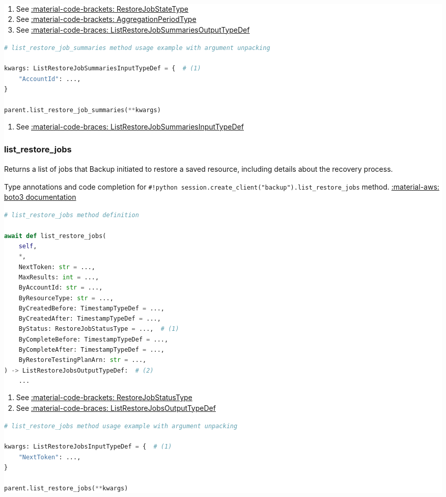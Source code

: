 1. See [:material-code-brackets: RestoreJobStateType](./literals.md#restorejobstatetype) 
2. See [:material-code-brackets: AggregationPeriodType](./literals.md#aggregationperiodtype) 
3. See [:material-code-braces: ListRestoreJobSummariesOutputTypeDef](./type_defs.md#listrestorejobsummariesoutputtypedef) 


```python
# list_restore_job_summaries method usage example with argument unpacking

kwargs: ListRestoreJobSummariesInputTypeDef = {  # (1)
    "AccountId": ...,
}

parent.list_restore_job_summaries(**kwargs)
```

1. See [:material-code-braces: ListRestoreJobSummariesInputTypeDef](./type_defs.md#listrestorejobsummariesinputtypedef) 

### list\_restore\_jobs

Returns a list of jobs that Backup initiated to restore a saved resource,
including details about the recovery process.

Type annotations and code completion for `#!python session.create_client("backup").list_restore_jobs` method.
[:material-aws: boto3 documentation](https://boto3.amazonaws.com/v1/documentation/api/latest/reference/services/backup/client/list_restore_jobs.html)

```python
# list_restore_jobs method definition

await def list_restore_jobs(
    self,
    *,
    NextToken: str = ...,
    MaxResults: int = ...,
    ByAccountId: str = ...,
    ByResourceType: str = ...,
    ByCreatedBefore: TimestampTypeDef = ...,
    ByCreatedAfter: TimestampTypeDef = ...,
    ByStatus: RestoreJobStatusType = ...,  # (1)
    ByCompleteBefore: TimestampTypeDef = ...,
    ByCompleteAfter: TimestampTypeDef = ...,
    ByRestoreTestingPlanArn: str = ...,
) -> ListRestoreJobsOutputTypeDef:  # (2)
    ...
```

1. See [:material-code-brackets: RestoreJobStatusType](./literals.md#restorejobstatustype) 
2. See [:material-code-braces: ListRestoreJobsOutputTypeDef](./type_defs.md#listrestorejobsoutputtypedef) 


```python
# list_restore_jobs method usage example with argument unpacking

kwargs: ListRestoreJobsInputTypeDef = {  # (1)
    "NextToken": ...,
}

parent.list_restore_jobs(**kwargs)
```
